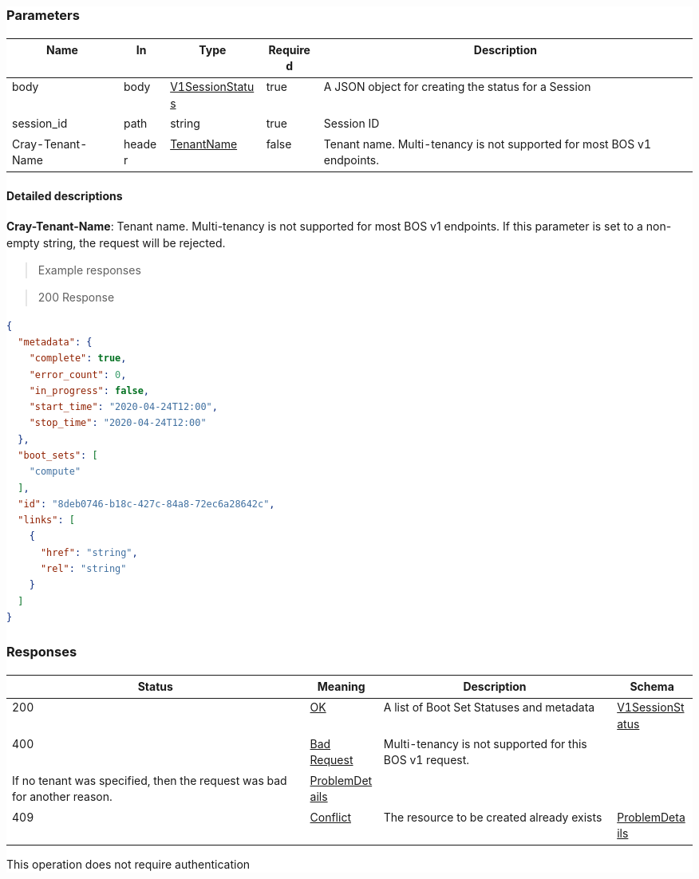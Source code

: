 <h3 id="create_v1_session_status-parameters">Parameters</h3>

| Name             | In     | Type                                      | Required | Description                                                            |
|------------------|--------|-------------------------------------------|----------|------------------------------------------------------------------------|
| body             | body   | [V1SessionStatus](#schemav1sessionstatus) | true     | A JSON object for creating the status for a Session                    |
| session_id       | path   | string                                    | true     | Session ID                                                             |
| Cray-Tenant-Name | header | [TenantName](#schematenantname)           | false    | Tenant name. Multi-tenancy is not supported for most BOS v1 endpoints. |

#### Detailed descriptions

**Cray-Tenant-Name**: Tenant name. Multi-tenancy is not supported for most BOS v1 endpoints.
If this parameter is set to a non-empty string, the request will be rejected.

> Example responses

> 200 Response

```json
{
  "metadata": {
    "complete": true,
    "error_count": 0,
    "in_progress": false,
    "start_time": "2020-04-24T12:00",
    "stop_time": "2020-04-24T12:00"
  },
  "boot_sets": [
    "compute"
  ],
  "id": "8deb0746-b18c-427c-84a8-72ec6a28642c",
  "links": [
    {
      "href": "string",
      "rel": "string"
    }
  ]
}
```

<h3 id="create_v1_session_status-responses">Responses</h3>

| Status                                                                   | Meaning                                                          | Description                                             | Schema                                    |
|--------------------------------------------------------------------------|------------------------------------------------------------------|---------------------------------------------------------|-------------------------------------------|
| 200                                                                      | [OK](https://tools.ietf.org/html/rfc7231#section-6.3.1)          | A list of Boot Set Statuses and metadata                | [V1SessionStatus](#schemav1sessionstatus) |
| 400                                                                      | [Bad Request](https://tools.ietf.org/html/rfc7231#section-6.5.1) | Multi-tenancy is not supported for this BOS v1 request. |                                           |
| If no tenant was specified, then the request was bad for another reason. | [ProblemDetails](#schemaproblemdetails)                          |                                                         |                                           |
| 409                                                                      | [Conflict](https://tools.ietf.org/html/rfc7231#section-6.5.8)    | The resource to be created already exists               | [ProblemDetails](#schemaproblemdetails)   |

<aside class="success">
This operation does not require authentication
</aside>
